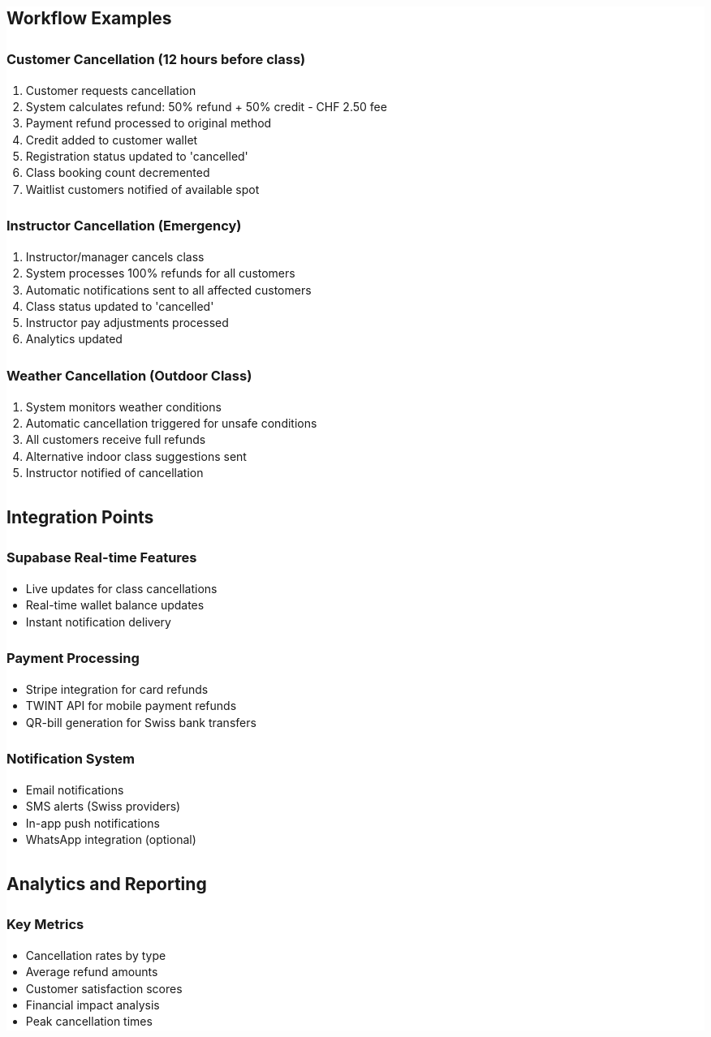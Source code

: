 ## Workflow Examples

### Customer Cancellation (12 hours before class)
1. Customer requests cancellation
2. System calculates refund: 50% refund + 50% credit - CHF 2.50 fee
3. Payment refund processed to original method
4. Credit added to customer wallet
5. Registration status updated to 'cancelled'
6. Class booking count decremented
7. Waitlist customers notified of available spot

### Instructor Cancellation (Emergency)
1. Instructor/manager cancels class
2. System processes 100% refunds for all customers
3. Automatic notifications sent to all affected customers
4. Class status updated to 'cancelled'
5. Instructor pay adjustments processed
6. Analytics updated

### Weather Cancellation (Outdoor Class)
1. System monitors weather conditions
2. Automatic cancellation triggered for unsafe conditions
3. All customers receive full refunds
4. Alternative indoor class suggestions sent
5. Instructor notified of cancellation

## Integration Points

### Supabase Real-time Features
- Live updates for class cancellations
- Real-time wallet balance updates
- Instant notification delivery

### Payment Processing
- Stripe integration for card refunds
- TWINT API for mobile payment refunds
- QR-bill generation for Swiss bank transfers

### Notification System
- Email notifications
- SMS alerts (Swiss providers)
- In-app push notifications
- WhatsApp integration (optional)

## Analytics and Reporting

### Key Metrics
- Cancellation rates by type
- Average refund amounts
- Customer satisfaction scores
- Financial impact analysis
- Peak cancellation times
